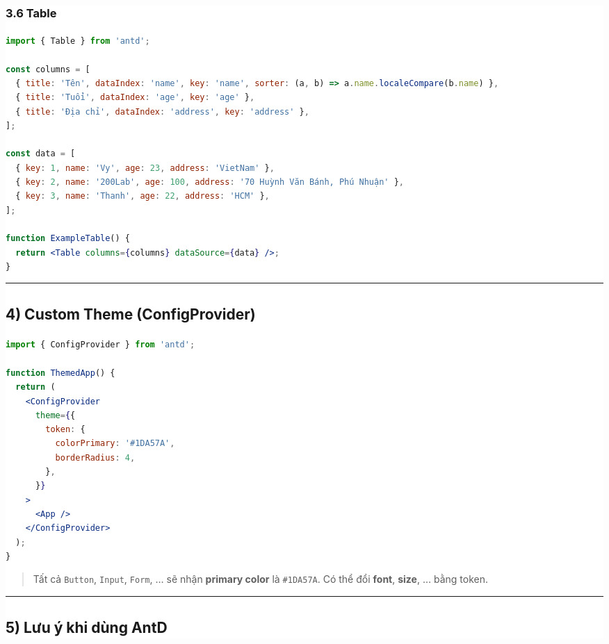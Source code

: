 
### 3.6 Table

```jsx
import { Table } from 'antd';

const columns = [
  { title: 'Tên', dataIndex: 'name', key: 'name', sorter: (a, b) => a.name.localeCompare(b.name) },
  { title: 'Tuổi', dataIndex: 'age', key: 'age' },
  { title: 'Địa chỉ', dataIndex: 'address', key: 'address' },
];

const data = [
  { key: 1, name: 'Vy', age: 23, address: 'VietNam' },
  { key: 2, name: '200Lab', age: 100, address: '70 Huỳnh Văn Bánh, Phú Nhuận' },
  { key: 3, name: 'Thanh', age: 22, address: 'HCM' },
];

function ExampleTable() {
  return <Table columns={columns} dataSource={data} />;
}
```

---

## 4) Custom Theme (ConfigProvider)

```jsx
import { ConfigProvider } from 'antd';

function ThemedApp() {
  return (
    <ConfigProvider
      theme={{
        token: {
          colorPrimary: '#1DA57A',
          borderRadius: 4,
        },
      }}
    >
      <App />
    </ConfigProvider>
  );
}
```

> Tất cả `Button`, `Input`, `Form`, … sẽ nhận **primary color** là `#1DA57A`. Có thể đổi **font**, **size**, … bằng token.

---

## 5) Lưu ý khi dùng AntD

